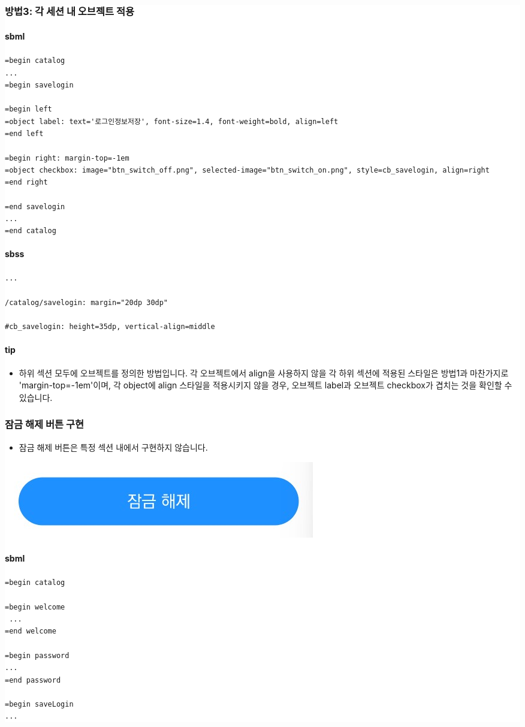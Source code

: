 ### 방법3: 각 세션 내 오브젝트 적용

#### sbml

```
=begin catalog
...
=begin savelogin

=begin left
=object label: text='로그인정보저장', font-size=1.4, font-weight=bold, align=left
=end left

=begin right: margin-top=-1em
=object checkbox: image="btn_switch_off.png", selected-image="btn_switch_on.png", style=cb_savelogin, align=right
=end right

=end savelogin
...
=end catalog
```

#### sbss

```
...

/catalog/savelogin: margin="20dp 30dp"

#cb_savelogin: height=35dp, vertical-align=middle
```

#### tip

* 하위 섹션 모두에 오브젝트를 정의한 방법입니다. 각 오브젝트에서 align을 사용하지 않을 각 하위 섹션에 적용된 스타일은 방법1과 마찬가지로 'margin-top=-1em'이며, 각 object에 align 스타일을 적용시키지 않을 경우, 오브젝트 label과 오브젝트 checkbox가 겹치는 것을 확인할 수 있습니다.

### 잠금 해제 버튼 구현

* 잠금 해제 버튼은 특정 섹션 내에서 구현하지 않습니다.

![](../../.gitbook/assets/layout-practice-unlockbtn.jpg)

#### sbml

```
=begin catalog

=begin welcome
 ...
=end welcome

=begin password
...
=end password

=begin saveLogin
...
```